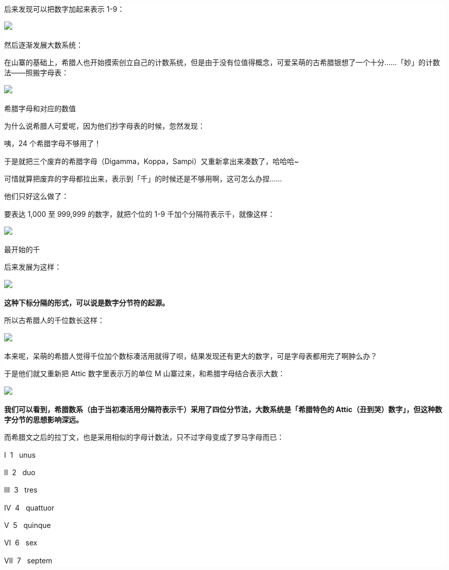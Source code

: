 后来发现可以把数字加起来表示 1-9：

![](https://mmbiz.qpic.cn/mmbiz_jpg/M1JvAuCYmuhvpyt5pMT6tJlZvLkLicheicDzUiaKwNRQGjtbdlLaopRxXShtkUwAxWia6Wnpoyg9RqLXSLkMwaECUw/640?wx_fmt=jpeg)

然后逐渐发展大数系统：

在山寨的基础上，希腊人也开始摸索创立自己的计数系统，但是由于没有位值得概念，可爱呆萌的古希腊银想了一个十分……「妙」的计数法——照搬字母表：

![](https://mmbiz.qpic.cn/mmbiz_jpg/M1JvAuCYmuhvpyt5pMT6tJlZvLkLicheicLsKHFkGKFpVHq3qImbdCuwhXLbI7eUPPCq2M4cNkiaJQkO65hnsohMA/640?wx_fmt=jpeg)

希腊字母和对应的数值

为什么说希腊人可爱呢，因为他们抄字母表的时候，忽然发现：

咦，24 个希腊字母不够用了！

于是就把三个废弃的希腊字母（Digamma，Koppa，Sampi）又重新拿出来凑数了，哈哈哈~

可惜就算把废弃的字母都拉出来，表示到「千」的时候还是不够用啊，这可怎么办捏……

他们只好这么做了：

要表达 1,000 至 999,999 的数字，就把个位的 1-9 千加个分隔符表示千，就像这样：

![](https://mmbiz.qpic.cn/mmbiz_jpg/M1JvAuCYmuhvpyt5pMT6tJlZvLkLicheic73mCrITVovjUE76YyaPzr47lGoP0qpvdwjsysQ3Nia0WibDYkYEHxR3Q/640?wx_fmt=jpeg)

最开始的千

后来发展为这样：

![](https://mmbiz.qpic.cn/mmbiz_jpg/M1JvAuCYmuhvpyt5pMT6tJlZvLkLicheicm1csHC1icuuz0GFf67y4iaoqmLXx61u5Gic03LMopmN5PWjsrVkwAPHvw/640?wx_fmt=jpeg)

**这种下标分隔的形式，可以说是数字分节符的起源。**

所以古希腊人的千位数长这样：

![](https://mmbiz.qpic.cn/mmbiz_jpg/M1JvAuCYmuhvpyt5pMT6tJlZvLkLicheicGTQbSMicjr2FIVwp2tlXfgpouLCpQOkIpIYq0TTYTg7lgyNRbXMiau7w/640?wx_fmt=jpeg)

本来呢，呆萌的希腊人觉得千位加个数标凑活用就得了呗，结果发现还有更大的数字，可是字母表都用完了啊肿么办？

于是他们就又重新把 Attic 数字里表示万的单位 M 山寨过来，和希腊字母结合表示大数：

![](https://mmbiz.qpic.cn/mmbiz_jpg/M1JvAuCYmuhvpyt5pMT6tJlZvLkLicheicbH85gdLJcJjoUG5Ly1wYRy5sVzNCqmlicGJAibgib2kjLa3C8BSFZIdsw/640?wx_fmt=jpeg)

**我们可以看到，希腊数系（由于当初凑活用分隔符表示千）采用了四位分节法，大数系统是「希腊特色的 Attic（丑到哭）数字」，但这种数字分节的思想影响深远。**

而希腊文之后的拉丁文，也是采用相似的字母计数法，只不过字母变成了罗马字母而已：

Ⅰ  1   unus

Ⅱ  2   duo

Ⅲ  3   tres

Ⅳ  4   quattuor

Ⅴ  5   quinque

Ⅵ  6   sex

Ⅶ  7   septem
